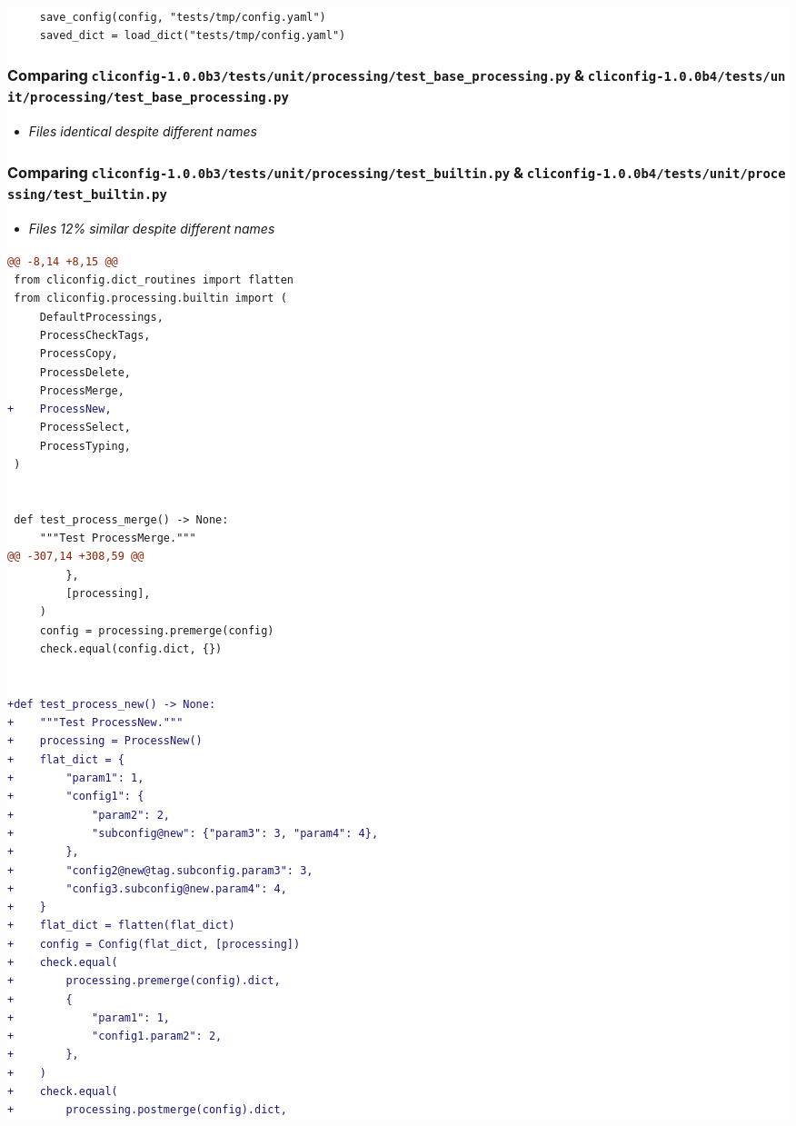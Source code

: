 ```diff
     save_config(config, "tests/tmp/config.yaml")
     saved_dict = load_dict("tests/tmp/config.yaml")
```

### Comparing `cliconfig-1.0.0b3/tests/unit/processing/test_base_processing.py` & `cliconfig-1.0.0b4/tests/unit/processing/test_base_processing.py`

 * *Files identical despite different names*

### Comparing `cliconfig-1.0.0b3/tests/unit/processing/test_builtin.py` & `cliconfig-1.0.0b4/tests/unit/processing/test_builtin.py`

 * *Files 12% similar despite different names*

```diff
@@ -8,14 +8,15 @@
 from cliconfig.dict_routines import flatten
 from cliconfig.processing.builtin import (
     DefaultProcessings,
     ProcessCheckTags,
     ProcessCopy,
     ProcessDelete,
     ProcessMerge,
+    ProcessNew,
     ProcessSelect,
     ProcessTyping,
 )
 
 
 def test_process_merge() -> None:
     """Test ProcessMerge."""
@@ -307,14 +308,59 @@
         },
         [processing],
     )
     config = processing.premerge(config)
     check.equal(config.dict, {})
 
 
+def test_process_new() -> None:
+    """Test ProcessNew."""
+    processing = ProcessNew()
+    flat_dict = {
+        "param1": 1,
+        "config1": {
+            "param2": 2,
+            "subconfig@new": {"param3": 3, "param4": 4},
+        },
+        "config2@new@tag.subconfig.param3": 3,
+        "config3.subconfig@new.param4": 4,
+    }
+    flat_dict = flatten(flat_dict)
+    config = Config(flat_dict, [processing])
+    check.equal(
+        processing.premerge(config).dict,
+        {
+            "param1": 1,
+            "config1.param2": 2,
+        },
+    )
+    check.equal(
+        processing.postmerge(config).dict,
```